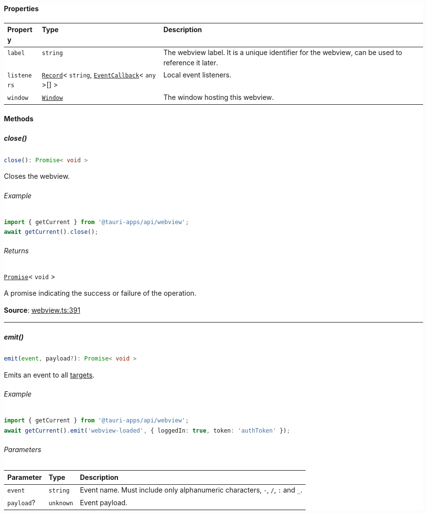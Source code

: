 #### Properties

| Property                                            | Type                                                                                                                                                                                                | Description                                                                                      |
| :-------------------------------------------------- | :-------------------------------------------------------------------------------------------------------------------------------------------------------------------------------------------------- | :----------------------------------------------------------------------------------------------- |
| <a id="label" name="label"></a> `label`             | `string`                                                                                                                                                                                            | The webview label. It is a unique identifier for the webview, can be used to reference it later. |
| <a id="listeners" name="listeners"></a> `listeners` | [`Record`](https://www.typescriptlang.org/docs/handbook/utility-types.html#recordkeys-type)\< `string`, [`EventCallback`](/references/javascript/api/namespaceevent/#eventcallback)\< `any` \>[] \> | Local event listeners.                                                                           |
| <a id="window" name="window"></a> `window`          | [`Window`](/references/javascript/api/namespacewindow/#window)                                                                                                                                      | The window hosting this webview.                                                                 |

#### Methods

##### close()

```ts
close(): Promise< void >
```

Closes the webview.

###### Example

```typescript
import { getCurrent } from '@tauri-apps/api/webview';
await getCurrent().close();
```

###### Returns

[`Promise`](https://developer.mozilla.org/docs/Web/JavaScript/Reference/Global_Objects/Promise)\< `void` \>

A promise indicating the success or failure of the operation.

**Source**: [webview.ts:391](undefined)

---

##### emit()

```ts
emit(event, payload?): Promise< void >
```

Emits an event to all [targets](/references/javascript/api/namespaceevent/#eventtarget).

###### Example

```typescript
import { getCurrent } from '@tauri-apps/api/webview';
await getCurrent().emit('webview-loaded', { loggedIn: true, token: 'authToken' });
```

###### Parameters

| Parameter  | Type      | Description                                                                   |
| :--------- | :-------- | :---------------------------------------------------------------------------- |
| `event`    | `string`  | Event name. Must include only alphanumeric characters, `-`, `/`, `:` and `_`. |
| `payload`? | `unknown` | Event payload.                                                                |
